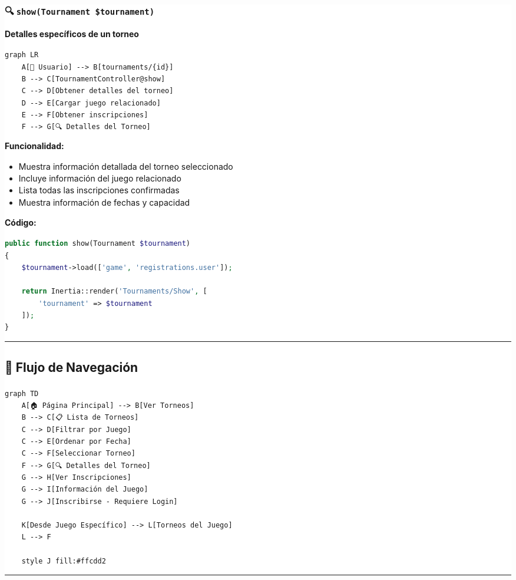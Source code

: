 ### 🔍 `show(Tournament $tournament)`
**Detalles específicos de un torneo**

```mermaid
graph LR
    A[👤 Usuario] --> B[tournaments/{id}]
    B --> C[TournamentController@show]
    C --> D[Obtener detalles del torneo]
    D --> E[Cargar juego relacionado]
    E --> F[Obtener inscripciones]
    F --> G[🔍 Detalles del Torneo]
```

**Funcionalidad:**
- Muestra información detallada del torneo seleccionado
- Incluye información del juego relacionado
- Lista todas las inscripciones confirmadas
- Muestra información de fechas y capacidad

**Código:**
```php
public function show(Tournament $tournament)
{
    $tournament->load(['game', 'registrations.user']);

    return Inertia::render('Tournaments/Show', [
        'tournament' => $tournament
    ]);
}
```

---

## 🔄 Flujo de Navegación

```mermaid
graph TD
    A[🏠 Página Principal] --> B[Ver Torneos]
    B --> C[📋 Lista de Torneos]
    C --> D[Filtrar por Juego]
    C --> E[Ordenar por Fecha]
    C --> F[Seleccionar Torneo]
    F --> G[🔍 Detalles del Torneo]
    G --> H[Ver Inscripciones]
    G --> I[Información del Juego]
    G --> J[Inscribirse - Requiere Login]
    
    K[Desde Juego Específico] --> L[Torneos del Juego]
    L --> F
    
    style J fill:#ffcdd2
```

---